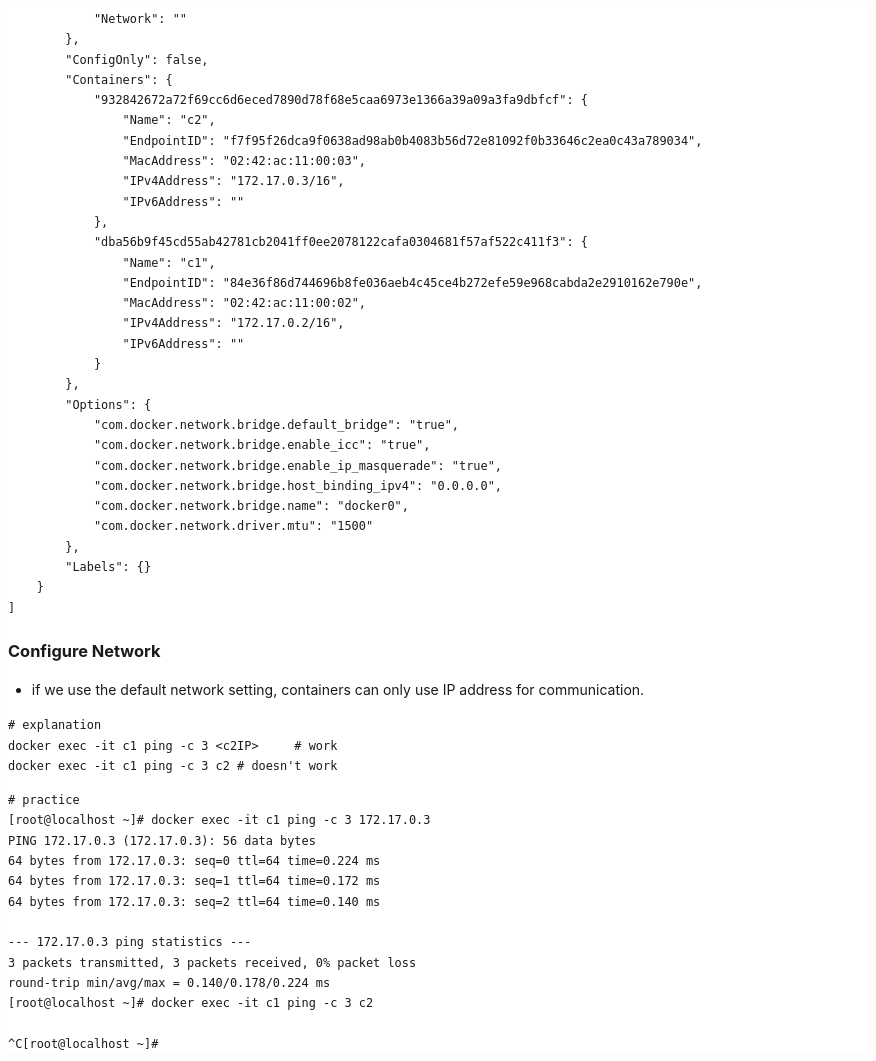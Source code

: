 ```
            "Network": ""
        },
        "ConfigOnly": false,
        "Containers": {
            "932842672a72f69cc6d6eced7890d78f68e5caa6973e1366a39a09a3fa9dbfcf": {
                "Name": "c2",
                "EndpointID": "f7f95f26dca9f0638ad98ab0b4083b56d72e81092f0b33646c2ea0c43a789034",
                "MacAddress": "02:42:ac:11:00:03",
                "IPv4Address": "172.17.0.3/16",
                "IPv6Address": ""
            },
            "dba56b9f45cd55ab42781cb2041ff0ee2078122cafa0304681f57af522c411f3": {
                "Name": "c1",
                "EndpointID": "84e36f86d744696b8fe036aeb4c45ce4b272efe59e968cabda2e2910162e790e",
                "MacAddress": "02:42:ac:11:00:02",
                "IPv4Address": "172.17.0.2/16",
                "IPv6Address": ""
            }
        },
        "Options": {
            "com.docker.network.bridge.default_bridge": "true",
            "com.docker.network.bridge.enable_icc": "true",
            "com.docker.network.bridge.enable_ip_masquerade": "true",
            "com.docker.network.bridge.host_binding_ipv4": "0.0.0.0",
            "com.docker.network.bridge.name": "docker0",
            "com.docker.network.driver.mtu": "1500"
        },
        "Labels": {}
    }
]
```

### Configure Network

- if we use the default network setting, containers can only use IP address for communication.

```
# explanation
docker exec -it c1 ping -c 3 <c2IP>     # work
docker exec -it c1 ping -c 3 c2 # doesn't work
```

```
# practice
[root@localhost ~]# docker exec -it c1 ping -c 3 172.17.0.3
PING 172.17.0.3 (172.17.0.3): 56 data bytes
64 bytes from 172.17.0.3: seq=0 ttl=64 time=0.224 ms
64 bytes from 172.17.0.3: seq=1 ttl=64 time=0.172 ms
64 bytes from 172.17.0.3: seq=2 ttl=64 time=0.140 ms

--- 172.17.0.3 ping statistics ---
3 packets transmitted, 3 packets received, 0% packet loss
round-trip min/avg/max = 0.140/0.178/0.224 ms
[root@localhost ~]# docker exec -it c1 ping -c 3 c2

^C[root@localhost ~]# 
```
